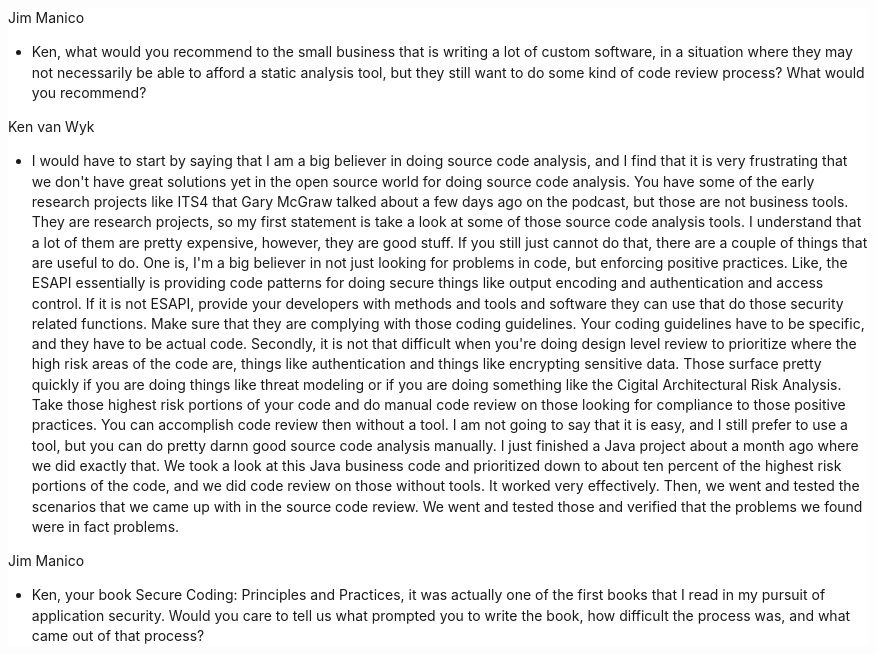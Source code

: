 Jim Manico

  -
    Ken, what would you recommend to the small business that is writing
    a lot of custom software, in a situation where they may not
    necessarily be able to afford a static analysis tool, but they still
    want to do some kind of code review process? What would you
    recommend?

Ken van Wyk

  -
    I would have to start by saying that I am a big believer in doing
    source code analysis, and I find that it is very frustrating that we
    don't have great solutions yet in the open source world for doing
    source code analysis. You have some of the early research projects
    like ITS4 that Gary McGraw talked about a few days ago on the
    podcast, but those are not business tools. They are research
    projects, so my first statement is take a look at some of those
    source code analysis tools. I understand that a lot of them are
    pretty expensive, however, they are good stuff. If you still just
    cannot do that, there are a couple of things that are useful to do.
    One is, I'm a big believer in not just looking for problems in code,
    but enforcing positive practices. Like, the ESAPI essentially is
    providing code patterns for doing secure things like output encoding
    and authentication and access control. If it is not ESAPI, provide
    your developers with methods and tools and software they can use
    that do those security related functions. Make sure that they are
    complying with those coding guidelines. Your coding guidelines have
    to be specific, and they have to be actual code. Secondly, it is not
    that difficult when you're doing design level review to prioritize
    where the high risk areas of the code are, things like
    authentication and things like encrypting sensitive data. Those
    surface pretty quickly if you are doing things like threat modeling
    or if you are doing something like the Cigital Architectural Risk
    Analysis. Take those highest risk portions of your code and do
    manual code review on those looking for compliance to those positive
    practices. You can accomplish code review then without a tool. I am
    not going to say that it is easy, and I still prefer to use a tool,
    but you can do pretty darnn good source code analysis manually. I
    just finished a Java project about a month ago where we did exactly
    that. We took a look at this Java business code and prioritized down
    to about ten percent of the highest risk portions of the code, and
    we did code review on those without tools. It worked very
    effectively. Then, we went and tested the scenarios that we came up
    with in the source code review. We went and tested those and
    verified that the problems we found were in fact problems.

Jim Manico

  -
    Ken, your book Secure Coding: Principles and Practices, it was
    actually one of the first books that I read in my pursuit of
    application security. Would you care to tell us what prompted you to
    write the book, how difficult the process was, and what came out of
    that process?
